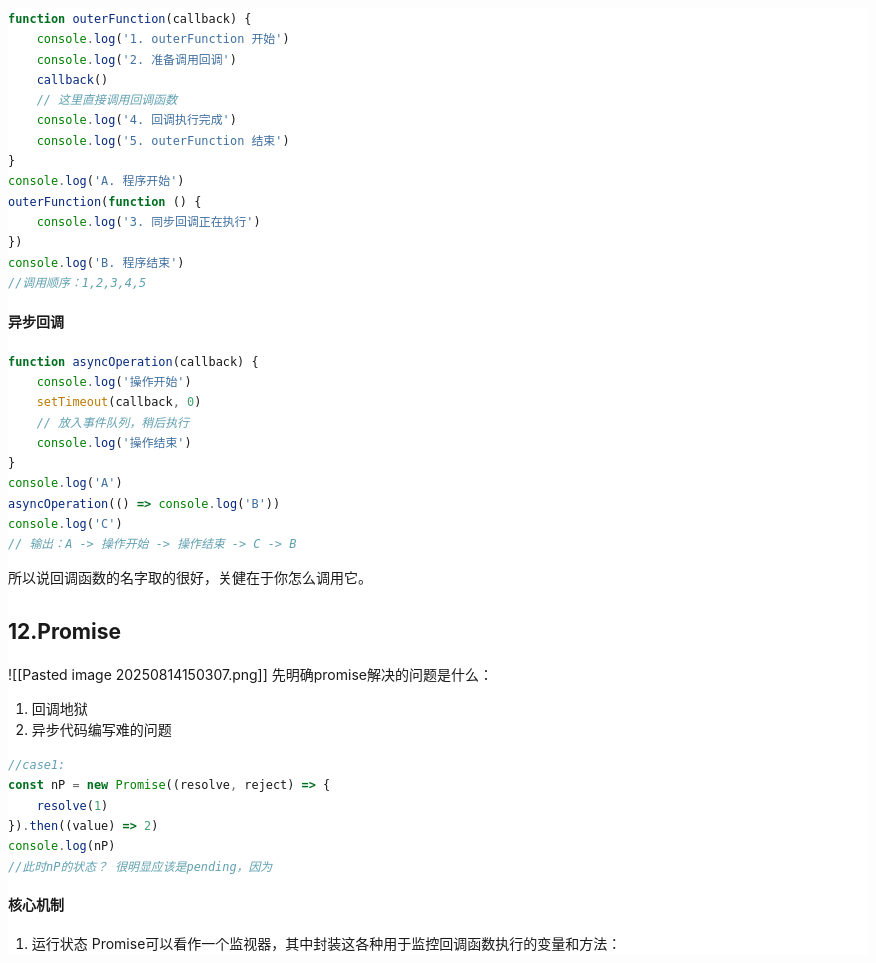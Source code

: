 ```js
function outerFunction(callback) {
    console.log('1. outerFunction 开始')
    console.log('2. 准备调用回调')
    callback()
    // 这里直接调用回调函数
    console.log('4. 回调执行完成')
    console.log('5. outerFunction 结束')
}
console.log('A. 程序开始')
outerFunction(function () {
    console.log('3. 同步回调正在执行')
})
console.log('B. 程序结束')
//调用顺序：1,2,3,4,5
```

#### 异步回调

```js
function asyncOperation(callback) {
    console.log('操作开始')
    setTimeout(callback, 0)
    // 放入事件队列，稍后执行
    console.log('操作结束')
}
console.log('A')
asyncOperation(() => console.log('B'))
console.log('C')
// 输出：A -> 操作开始 -> 操作结束 -> C -> B
```

所以说回调函数的名字取的很好，关健在于你怎么调用它。

## 12.Promise

![[Pasted image 20250814150307.png]]
先明确promise解决的问题是什么：

1. 回调地狱
2. 异步代码编写难的问题

```js
//case1:
const nP = new Promise((resolve, reject) => {
    resolve(1)
}).then((value) => 2)
console.log(nP)
//此时nP的状态？ 很明显应该是pending，因为
```

#### 核心机制

1. 运行状态
   Promise可以看作一个监视器，其中封装这各种用于监控回调函数执行的变量和方法：
